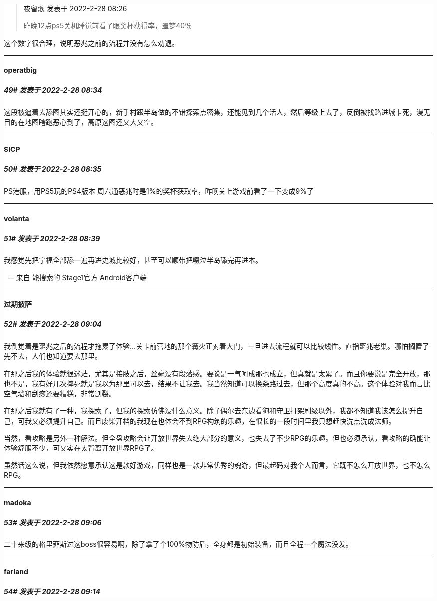 <blockquote><a href="httphttps://bbs.saraba1st.com/2b/forum.php?mod=redirect&amp;goto=findpost&amp;pid=54858162&amp;ptid=2055011" target="_blank">夜留歌 发表于 2022-2-28 08:26</a>

昨晚12点ps5关机睡觉前看了眼奖杯获得率，噩梦40％</blockquote>
这个数字很合理，说明恶兆之前的流程并没有怎么劝退。

*****

####  operatbig  
##### 49#       发表于 2022-2-28 08:34

这段被逼着去舔图其实还挺开心的，新手村跟半岛做的不错探索点密集，还能见到几个活人，然后等级上去了，反倒被找路进城卡死，漫无目的在地图瞎跑恶心到了，高原这图还又大又空。

*****

####  SICP  
##### 50#       发表于 2022-2-28 08:35

PS港服，用PS5玩的PS4版本
周六通恶兆时是1%的奖杯获取率，昨晚关上游戏前看了一下变成9%了

*****

####  volanta  
##### 51#       发表于 2022-2-28 08:39

我感觉先把宁福全部舔一遍再进史城比较好，甚至可以顺带把啜泣半岛舔完再进本。

[  -- 来自 能搜索的 Stage1官方 Android客户端](https://www.coolapk.com/apk/140634)

*****

####  过期披萨  
##### 52#       发表于 2022-2-28 09:04

我倒觉着是噩兆之后的流程才拖累了体验…关卡前营地的那个篝火正对着大门，一旦进去流程就可以比较线性。直指噩兆老巢。哪怕搁置了先不去，人们也知道要去那里。

在那之后我的体验就很迷茫，尤其是接肢之后，丝毫没有段落感。要说是一气呵成那也成立，但真就是太累了。而且你要说是完全开放，那也不是，我有好几次摔死就是我以为那里可以去，结果不让我去。我当然知道可以换条路过去，但那个高度真的不高。这个体验对我而言比空气墙和刮痧还要糟糕，非常割裂。

在那之后我就有了一种，我探索了，但我的探索仿佛没什么意义。除了偶尔去东边看狗和守卫打架刷级以外，我都不知道我该怎么提升自己，可我又必须提升自己。而且废柴开档的我现在也体会不到RPG构筑的乐趣，在很长的一段时间里我只想赶快洗点洗成法师。

当然，看攻略是另外一种解法。但全盘攻略会让开放世界失去绝大部分的意义，也失去了不少RPG的乐趣。但也必须承认，看攻略的确能让体验舒服不少，可又实在太背离开放世界RPG了。

虽然话这么说，但我依然愿意承认这是款好游戏，同样也是一款非常优秀的魂游，但最起码对我个人而言，它既不怎么开放世界，也不怎么RPG。

*****

####  madoka  
##### 53#       发表于 2022-2-28 09:06

二十来级的格里菲斯过这boss很容易啊，除了拿了个100%物防盾，全身都是初始装备，而且全程一个魔法没发。

*****

####  farland  
##### 54#       发表于 2022-2-28 09:14
